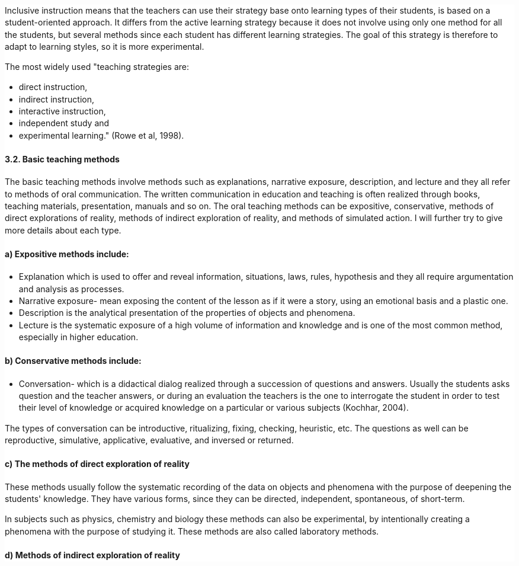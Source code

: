 Inclusive instruction means that the teachers can use their strategy base onto learning types of their students, is based on a student-oriented approach. It differs from the active learning strategy because it does not involve using only one method for all the students, but several methods since each student has different learning strategies. The goal of this strategy is therefore to adapt to learning styles, so it is more experimental.

The most widely used "teaching strategies are:

- direct instruction,
- indirect instruction,
- interactive instruction,
- independent study and
- experimental learning." (Rowe et al, 1998).

#### **3.2. Basic teaching methods**

The basic teaching methods involve methods such as explanations, narrative exposure, description, and lecture and they all refer to methods of oral communication. The written communication in education and teaching is often realized through books, teaching materials, presentation, manuals and so on. The oral teaching methods can be expositive, conservative, methods of direct explorations of reality, methods of indirect exploration of reality, and methods of simulated action. I will further try to give more details about each type.

#### **a) Expositive methods include:**

- Explanation which is used to offer and reveal information, situations, laws, rules, hypothesis and they all require argumentation and analysis as processes.
- Narrative exposure- mean exposing the content of the lesson as if it were a story, using an emotional basis and a plastic one.
- Description is the analytical presentation of the properties of objects and phenomena.
- Lecture is the systematic exposure of a high volume of information and knowledge and is one of the most common method, especially in higher education.

#### **b) Conservative methods include:**

- Conversation- which is a didactical dialog realized through a succession of questions and answers. Usually the students asks question and the teacher answers, or during an evaluation the teachers is the one to interrogate the student in order to test their level of knowledge or acquired knowledge on a particular or various subjects (Kochhar, 2004).

The types of conversation can be introductive, ritualizing, fixing, checking, heuristic, etc. The questions as well can be reproductive, simulative, applicative, evaluative, and inversed or returned.

#### **c) The methods of direct exploration of reality**

These methods usually follow the systematic recording of the data on objects and phenomena with the purpose of deepening the students' knowledge. They have various forms, since they can be directed, independent, spontaneous, of short-term.

In subjects such as physics, chemistry and biology these methods can also be experimental, by intentionally creating a phenomena with the purpose of studying it. These methods are also called laboratory methods.

#### **d) Methods of indirect exploration of reality**
